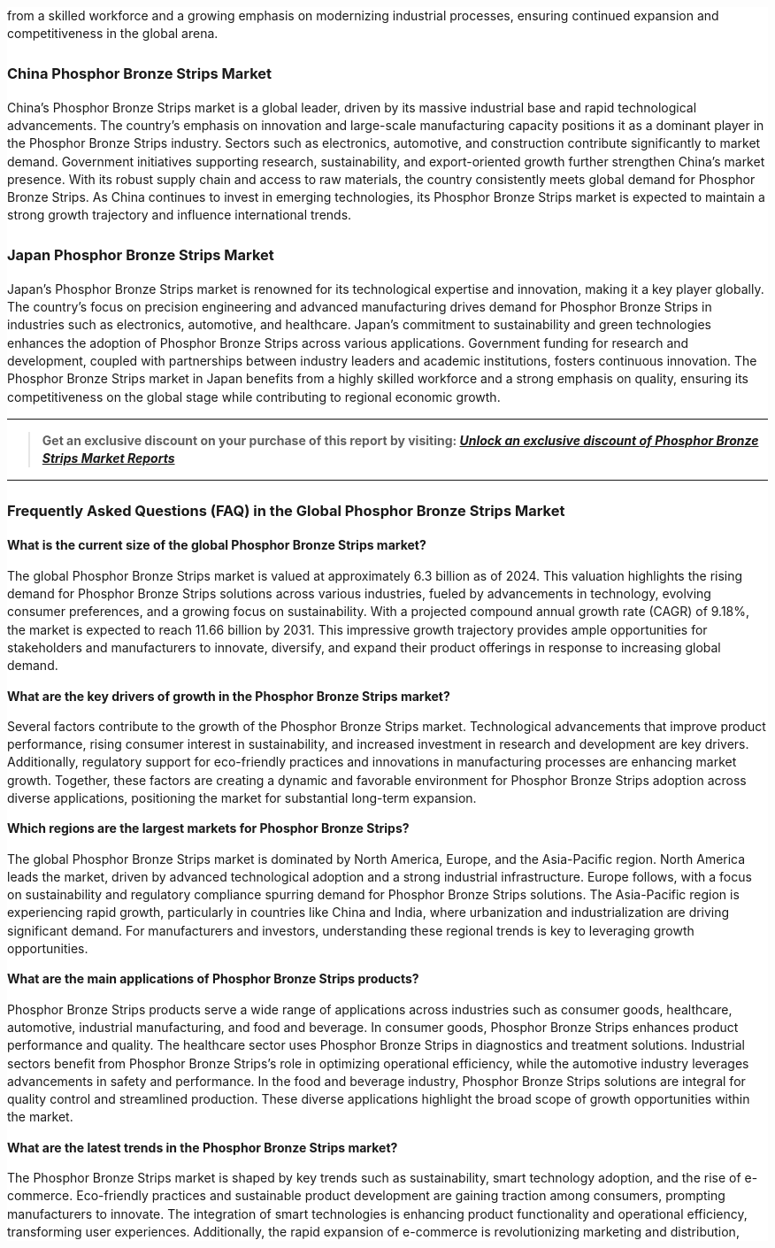 from a skilled workforce and a growing emphasis on modernizing industrial processes, ensuring continued expansion and competitiveness in the global arena.</p><h3>China Phosphor Bronze Strips Market</h3><p>China&rsquo;s Phosphor Bronze Strips market is a global leader, driven by its massive industrial base and rapid technological advancements. The country&rsquo;s emphasis on innovation and large-scale manufacturing capacity positions it as a dominant player in the Phosphor Bronze Strips industry. Sectors such as electronics, automotive, and construction contribute significantly to market demand. Government initiatives supporting research, sustainability, and export-oriented growth further strengthen China&rsquo;s market presence. With its robust supply chain and access to raw materials, the country consistently meets global demand for Phosphor Bronze Strips. As China continues to invest in emerging technologies, its Phosphor Bronze Strips market is expected to maintain a strong growth trajectory and influence international trends.</p><h3>Japan Phosphor Bronze Strips Market</h3><p>Japan&rsquo;s Phosphor Bronze Strips market is renowned for its technological expertise and innovation, making it a key player globally. The country&rsquo;s focus on precision engineering and advanced manufacturing drives demand for Phosphor Bronze Strips in industries such as electronics, automotive, and healthcare. Japan&rsquo;s commitment to sustainability and green technologies enhances the adoption of Phosphor Bronze Strips across various applications. Government funding for research and development, coupled with partnerships between industry leaders and academic institutions, fosters continuous innovation. The Phosphor Bronze Strips market in Japan benefits from a highly skilled workforce and a strong emphasis on quality, ensuring its competitiveness on the global stage while contributing to regional economic growth.</p><hr /><blockquote><p><strong>Get an exclusive discount on your purchase of this report by visiting: <em><a href="://marketresearchpulse.com/ask-for-discount/47248?utm_source=Github&amp;utm_medium=029">Unlock an exclusive discount of Phosphor Bronze Strips Market Reports</a></em>&nbsp;</strong></p></blockquote><hr /><h3>Frequently Asked Questions (FAQ) in the Global Phosphor Bronze Strips Market</h3><p><strong>What is the current size of the global Phosphor Bronze Strips market?</strong></p><p>The global Phosphor Bronze Strips market is valued at approximately 6.3 billion as of 2024. This valuation highlights the rising demand for Phosphor Bronze Strips solutions across various industries, fueled by advancements in technology, evolving consumer preferences, and a growing focus on sustainability. With a projected compound annual growth rate (CAGR) of 9.18%, the market is expected to reach 11.66 billion by 2031. This impressive growth trajectory provides ample opportunities for stakeholders and manufacturers to innovate, diversify, and expand their product offerings in response to increasing global demand.</p><p><strong>What are the key drivers of growth in the Phosphor Bronze Strips market?</strong></p><p>Several factors contribute to the growth of the Phosphor Bronze Strips market. Technological advancements that improve product performance, rising consumer interest in sustainability, and increased investment in research and development are key drivers. Additionally, regulatory support for eco-friendly practices and innovations in manufacturing processes are enhancing market growth. Together, these factors are creating a dynamic and favorable environment for Phosphor Bronze Strips adoption across diverse applications, positioning the market for substantial long-term expansion.</p><p><strong>Which regions are the largest markets for Phosphor Bronze Strips?</strong></p><p>The global Phosphor Bronze Strips market is dominated by North America, Europe, and the Asia-Pacific region. North America leads the market, driven by advanced technological adoption and a strong industrial infrastructure. Europe follows, with a focus on sustainability and regulatory compliance spurring demand for Phosphor Bronze Strips solutions. The Asia-Pacific region is experiencing rapid growth, particularly in countries like China and India, where urbanization and industrialization are driving significant demand. For manufacturers and investors, understanding these regional trends is key to leveraging growth opportunities.</p><p><strong>What are the main applications of Phosphor Bronze Strips products?</strong></p><p>Phosphor Bronze Strips products serve a wide range of applications across industries such as consumer goods, healthcare, automotive, industrial manufacturing, and food and beverage. In consumer goods, Phosphor Bronze Strips enhances product performance and quality. The healthcare sector uses Phosphor Bronze Strips in diagnostics and treatment solutions. Industrial sectors benefit from Phosphor Bronze Strips&rsquo;s role in optimizing operational efficiency, while the automotive industry leverages advancements in safety and performance. In the food and beverage industry, Phosphor Bronze Strips solutions are integral for quality control and streamlined production. These diverse applications highlight the broad scope of growth opportunities within the market.</p><p><strong>What are the latest trends in the Phosphor Bronze Strips market?</strong></p><p>The Phosphor Bronze Strips market is shaped by key trends such as sustainability, smart technology adoption, and the rise of e-commerce. Eco-friendly practices and sustainable product development are gaining traction among consumers, prompting manufacturers to innovate. The integration of smart technologies is enhancing product functionality and operational efficiency, transforming user experiences. Additionally, the rapid expansion of e-commerce is revolutionizing marketing and distribution,